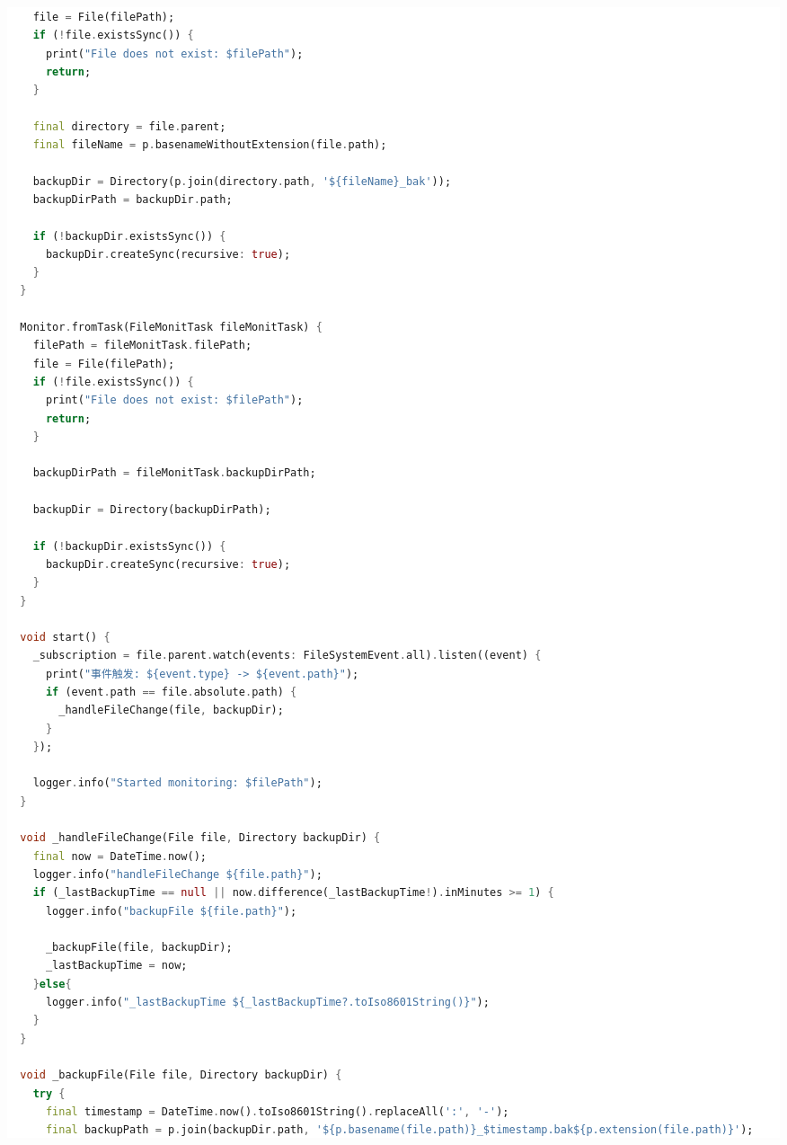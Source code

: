 ```dart
    file = File(filePath);
    if (!file.existsSync()) {
      print("File does not exist: $filePath");
      return;
    }

    final directory = file.parent;
    final fileName = p.basenameWithoutExtension(file.path);

    backupDir = Directory(p.join(directory.path, '${fileName}_bak'));
    backupDirPath = backupDir.path;

    if (!backupDir.existsSync()) {
      backupDir.createSync(recursive: true);
    }
  }

  Monitor.fromTask(FileMonitTask fileMonitTask) {
    filePath = fileMonitTask.filePath;
    file = File(filePath);
    if (!file.existsSync()) {
      print("File does not exist: $filePath");
      return;
    }

    backupDirPath = fileMonitTask.backupDirPath;

    backupDir = Directory(backupDirPath);

    if (!backupDir.existsSync()) {
      backupDir.createSync(recursive: true);
    }
  }

  void start() {
    _subscription = file.parent.watch(events: FileSystemEvent.all).listen((event) {
      print("事件触发: ${event.type} -> ${event.path}");
      if (event.path == file.absolute.path) {
        _handleFileChange(file, backupDir);
      }
    });

    logger.info("Started monitoring: $filePath");
  }

  void _handleFileChange(File file, Directory backupDir) {
    final now = DateTime.now();
    logger.info("handleFileChange ${file.path}");
    if (_lastBackupTime == null || now.difference(_lastBackupTime!).inMinutes >= 1) {
      logger.info("backupFile ${file.path}");

      _backupFile(file, backupDir);
      _lastBackupTime = now;
    }else{
      logger.info("_lastBackupTime ${_lastBackupTime?.toIso8601String()}");
    }
  }

  void _backupFile(File file, Directory backupDir) {
    try {
      final timestamp = DateTime.now().toIso8601String().replaceAll(':', '-');
      final backupPath = p.join(backupDir.path, '${p.basename(file.path)}_$timestamp.bak${p.extension(file.path)}');
```